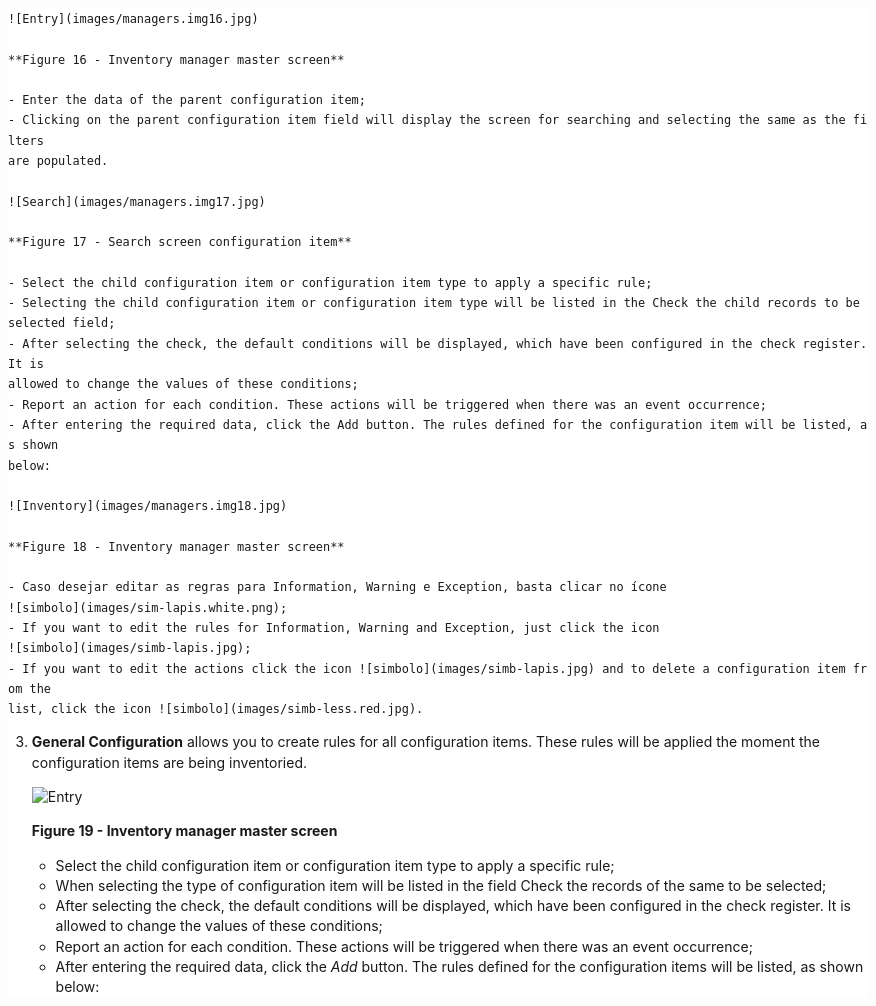     ![Entry](images/managers.img16.jpg)
    
    **Figure 16 - Inventory manager master screen**
    
    - Enter the data of the parent configuration item;
    - Clicking on the parent configuration item field will display the screen for searching and selecting the same as the filters 
    are populated.
    
    ![Search](images/managers.img17.jpg)
    
    **Figure 17 - Search screen configuration item**
    
    - Select the child configuration item or configuration item type to apply a specific rule;
    - Selecting the child configuration item or configuration item type will be listed in the Check the child records to be 
    selected field;
    - After selecting the check, the default conditions will be displayed, which have been configured in the check register. It is 
    allowed to change the values of these conditions;
    - Report an action for each condition. These actions will be triggered when there was an event occurrence;
    - After entering the required data, click the Add button. The rules defined for the configuration item will be listed, as shown 
    below:
    
    ![Inventory](images/managers.img18.jpg)
    
    **Figure 18 - Inventory manager master screen**
    
    - Caso desejar editar as regras para Information, Warning e Exception, basta clicar no ícone
    ![simbolo](images/sim-lapis.white.png);
    - If you want to edit the rules for Information, Warning and Exception, just click the icon
    ![simbolo](images/simb-lapis.jpg);
    - If you want to edit the actions click the icon ![simbolo](images/simb-lapis.jpg) and to delete a configuration item from the 
    list, click the icon ![simbolo](images/simb-less.red.jpg).
    
3. **General Configuration** allows you to create rules for all configuration items. These rules will be applied the moment the 
configuration items are being inventoried.

    ![Entry](images/managers.img19.jpg)
    
    **Figure 19 - Inventory manager master screen**
    
    - Select the child configuration item or configuration item type to apply a specific rule;
    - When selecting the type of configuration item will be listed in the field Check the records of the same to be selected;
    - After selecting the check, the default conditions will be displayed, which have been configured in the check register. It is 
    allowed to change the values of these conditions;
    - Report an action for each condition. These actions will be triggered when there was an event occurrence;
    - After entering the required data, click the *Add* button. The rules defined for the configuration items will be listed, as 
    shown below:
    